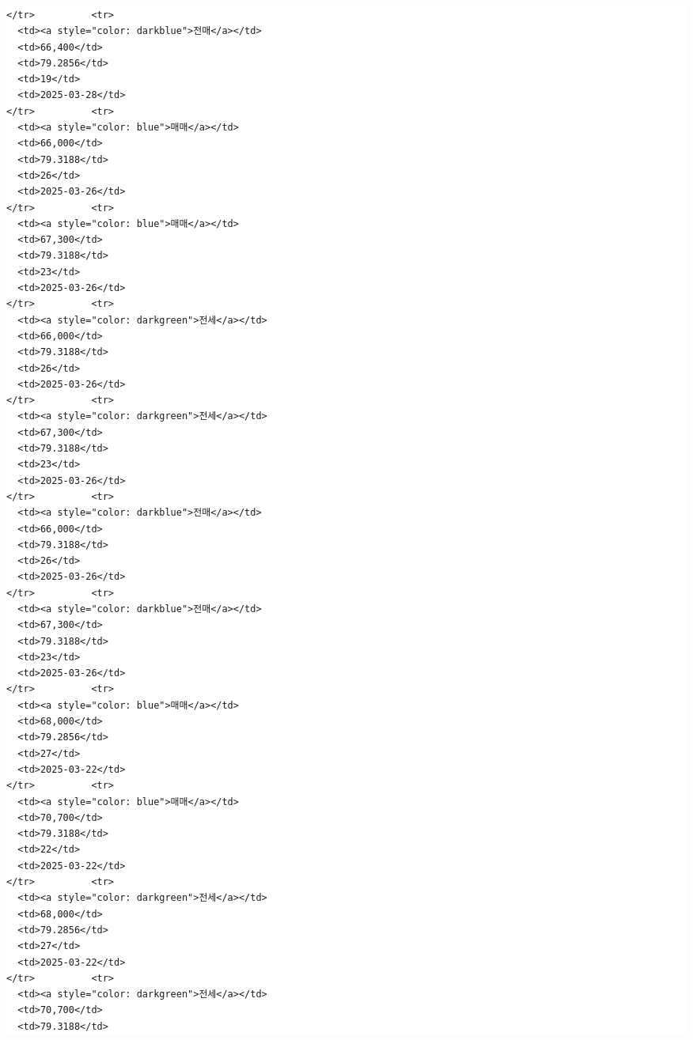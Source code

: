    </tr>          <tr>
      <td><a style="color: darkblue">전매</a></td>
      <td>66,400</td>
      <td>79.2856</td>
      <td>19</td>
      <td>2025-03-28</td>
    </tr>          <tr>
      <td><a style="color: blue">매매</a></td>
      <td>66,000</td>
      <td>79.3188</td>
      <td>26</td>
      <td>2025-03-26</td>
    </tr>          <tr>
      <td><a style="color: blue">매매</a></td>
      <td>67,300</td>
      <td>79.3188</td>
      <td>23</td>
      <td>2025-03-26</td>
    </tr>          <tr>
      <td><a style="color: darkgreen">전세</a></td>
      <td>66,000</td>
      <td>79.3188</td>
      <td>26</td>
      <td>2025-03-26</td>
    </tr>          <tr>
      <td><a style="color: darkgreen">전세</a></td>
      <td>67,300</td>
      <td>79.3188</td>
      <td>23</td>
      <td>2025-03-26</td>
    </tr>          <tr>
      <td><a style="color: darkblue">전매</a></td>
      <td>66,000</td>
      <td>79.3188</td>
      <td>26</td>
      <td>2025-03-26</td>
    </tr>          <tr>
      <td><a style="color: darkblue">전매</a></td>
      <td>67,300</td>
      <td>79.3188</td>
      <td>23</td>
      <td>2025-03-26</td>
    </tr>          <tr>
      <td><a style="color: blue">매매</a></td>
      <td>68,000</td>
      <td>79.2856</td>
      <td>27</td>
      <td>2025-03-22</td>
    </tr>          <tr>
      <td><a style="color: blue">매매</a></td>
      <td>70,700</td>
      <td>79.3188</td>
      <td>22</td>
      <td>2025-03-22</td>
    </tr>          <tr>
      <td><a style="color: darkgreen">전세</a></td>
      <td>68,000</td>
      <td>79.2856</td>
      <td>27</td>
      <td>2025-03-22</td>
    </tr>          <tr>
      <td><a style="color: darkgreen">전세</a></td>
      <td>70,700</td>
      <td>79.3188</td>